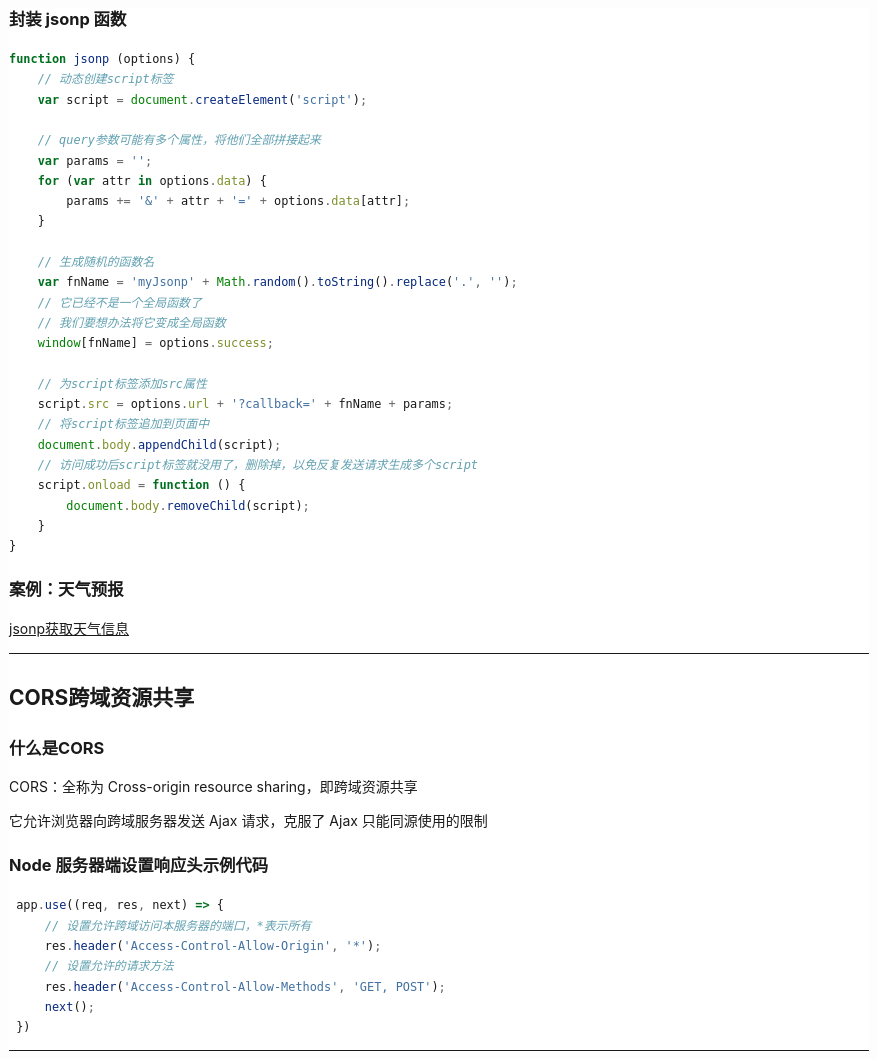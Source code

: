 ### 封装 jsonp 函数

```javascript
function jsonp (options) {
	// 动态创建script标签
	var script = document.createElement('script');

	// query参数可能有多个属性，将他们全部拼接起来
	var params = '';
	for (var attr in options.data) {
		params += '&' + attr + '=' + options.data[attr];
	}
	
	// 生成随机的函数名
	var fnName = 'myJsonp' + Math.random().toString().replace('.', '');
	// 它已经不是一个全局函数了
	// 我们要想办法将它变成全局函数
	window[fnName] = options.success;

	// 为script标签添加src属性
	script.src = options.url + '?callback=' + fnName + params;
	// 将script标签追加到页面中
	document.body.appendChild(script);
	// 访问成功后script标签就没用了，删除掉，以免反复发送请求生成多个script
	script.onload = function () {
		document.body.removeChild(script);
	}
}
```

### 案例：天气预报

[jsonp获取天气信息](https://github.com/FooderLeoYo/Ajax-StudyNote/tree/master/assets/projects/jsonp获取天气信息)

---

<span id="jump4"></span>

## CORS跨域资源共享

### 什么是CORS

CORS：全称为 Cross-origin resource sharing，即跨域资源共享

它允许浏览器向跨域服务器发送 Ajax 请求，克服了 Ajax 只能同源使用的限制

### Node 服务器端设置响应头示例代码

```javascript
 app.use((req, res, next) => {
 	 // 设置允许跨域访问本服务器的端口，*表示所有
     res.header('Access-Control-Allow-Origin', '*');
	 // 设置允许的请求方法
     res.header('Access-Control-Allow-Methods', 'GET, POST');
     next();
 })
```

---